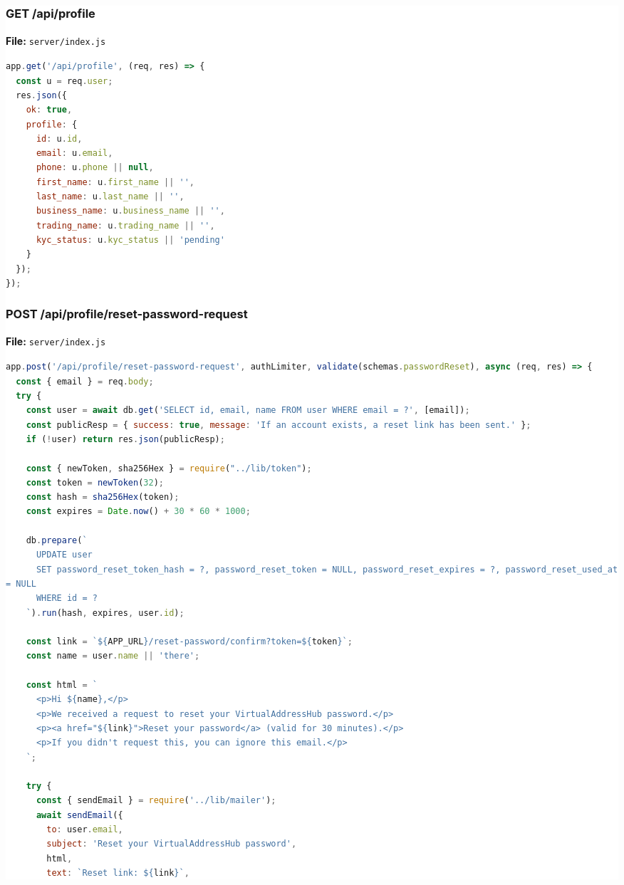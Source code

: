 ### GET /api/profile
**File:** `server/index.js`

```javascript
app.get('/api/profile', (req, res) => {
  const u = req.user;
  res.json({
    ok: true,
    profile: {
      id: u.id,
      email: u.email,
      phone: u.phone || null,
      first_name: u.first_name || '',
      last_name: u.last_name || '',
      business_name: u.business_name || '',
      trading_name: u.trading_name || '',
      kyc_status: u.kyc_status || 'pending'
    }
  });
});
```

### POST /api/profile/reset-password-request
**File:** `server/index.js`

```javascript
app.post('/api/profile/reset-password-request', authLimiter, validate(schemas.passwordReset), async (req, res) => {
  const { email } = req.body;
  try {
    const user = await db.get('SELECT id, email, name FROM user WHERE email = ?', [email]);
    const publicResp = { success: true, message: 'If an account exists, a reset link has been sent.' };
    if (!user) return res.json(publicResp);

    const { newToken, sha256Hex } = require("../lib/token");
    const token = newToken(32);
    const hash = sha256Hex(token);
    const expires = Date.now() + 30 * 60 * 1000;

    db.prepare(`
      UPDATE user
      SET password_reset_token_hash = ?, password_reset_token = NULL, password_reset_expires = ?, password_reset_used_at = NULL
      WHERE id = ?
    `).run(hash, expires, user.id);

    const link = `${APP_URL}/reset-password/confirm?token=${token}`;
    const name = user.name || 'there';

    const html = `
      <p>Hi ${name},</p>
      <p>We received a request to reset your VirtualAddressHub password.</p>
      <p><a href="${link}">Reset your password</a> (valid for 30 minutes).</p>
      <p>If you didn't request this, you can ignore this email.</p>
    `;

    try {
      const { sendEmail } = require('../lib/mailer');
      await sendEmail({
        to: user.email,
        subject: 'Reset your VirtualAddressHub password',
        html,
        text: `Reset link: ${link}`,
```